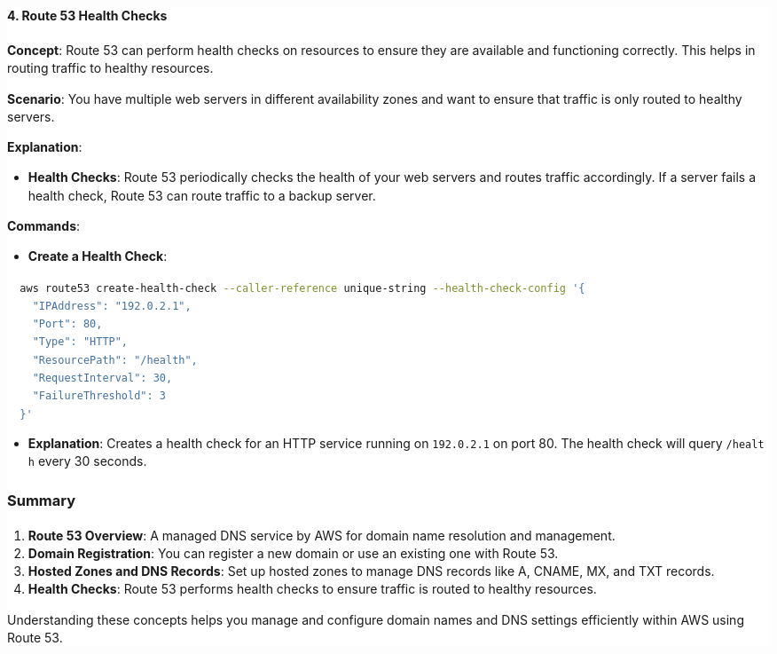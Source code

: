 #### 4. **Route 53 Health Checks**

**Concept**:
Route 53 can perform health checks on resources to ensure they are available and functioning correctly. This helps in routing traffic to healthy resources.

**Scenario**:
You have multiple web servers in different availability zones and want to ensure that traffic is only routed to healthy servers.

**Explanation**:
- **Health Checks**: Route 53 periodically checks the health of your web servers and routes traffic accordingly. If a server fails a health check, Route 53 can route traffic to a backup server.

**Commands**:
- **Create a Health Check**:
```bash
  aws route53 create-health-check --caller-reference unique-string --health-check-config '{
    "IPAddress": "192.0.2.1",
    "Port": 80,
    "Type": "HTTP",
    "ResourcePath": "/health",
    "RequestInterval": 30,
    "FailureThreshold": 3
  }'
```
  - **Explanation**: Creates a health check for an HTTP service running on `192.0.2.1` on port 80. The health check will query `/health` every 30 seconds.

### Summary

1. **Route 53 Overview**: A managed DNS service by AWS for domain name resolution and management.
2. **Domain Registration**: You can register a new domain or use an existing one with Route 53.
3. **Hosted Zones and DNS Records**: Set up hosted zones to manage DNS records like A, CNAME, MX, and TXT records.
4. **Health Checks**: Route 53 performs health checks to ensure traffic is routed to healthy resources.

Understanding these concepts helps you manage and configure domain names and DNS settings efficiently within AWS using Route 53.
